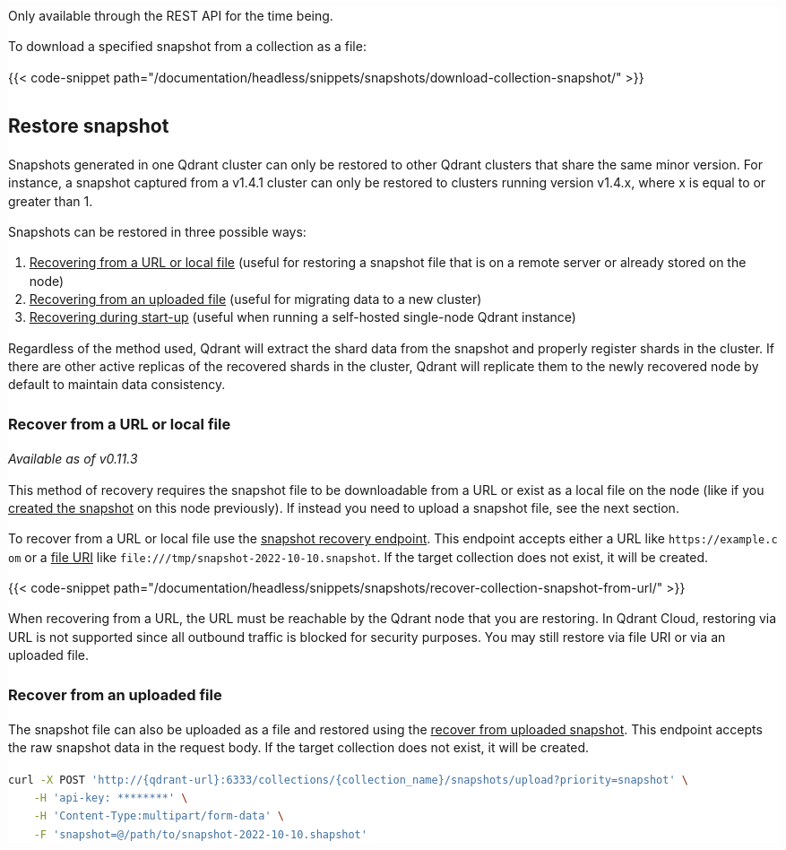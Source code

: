 <aside role="status">Only available through the REST API for the time being.</aside>

To download a specified snapshot from a collection as a file:

{{< code-snippet path="/documentation/headless/snippets/snapshots/download-collection-snapshot/" >}}

## Restore snapshot

<aside role="status">Snapshots generated in one Qdrant cluster can only be restored to other Qdrant clusters that share the same minor version. For instance, a snapshot captured from a v1.4.1 cluster can only be restored to clusters running version v1.4.x, where x is equal to or greater than 1.</aside>

Snapshots can be restored in three possible ways:

1. [Recovering from a URL or local file](#recover-from-a-url-or-local-file) (useful for restoring a snapshot file that is on a remote server or already stored on the node)
3. [Recovering from an uploaded file](#recover-from-an-uploaded-file) (useful for migrating data to a new cluster)
3. [Recovering during start-up](#recover-during-start-up) (useful when running a self-hosted single-node Qdrant instance)

Regardless of the method used, Qdrant will extract the shard data from the snapshot and properly register shards in the cluster.
If there are other active replicas of the recovered shards in the cluster, Qdrant will replicate them to the newly recovered node by default to maintain data consistency.

### Recover from a URL or local file

*Available as of v0.11.3*

This method of recovery requires the snapshot file to be downloadable from a URL or exist as a local file on the node (like if you [created the snapshot](#create-snapshot) on this node previously). If instead you need to upload a snapshot file, see the next section.

To recover from a URL or local file use the [snapshot recovery endpoint](https://api.qdrant.tech/master/api-reference/snapshots/recover-from-snapshot). This endpoint accepts either a URL like `https://example.com` or a [file URI](https://en.wikipedia.org/wiki/File_URI_scheme) like `file:///tmp/snapshot-2022-10-10.snapshot`. If the target collection does not exist, it will be created.

{{< code-snippet path="/documentation/headless/snippets/snapshots/recover-collection-snapshot-from-url/" >}}

<aside role="status">When recovering from a URL, the URL must be reachable by the Qdrant node that you are restoring. In Qdrant Cloud, restoring via URL is not supported since all outbound traffic is blocked for security purposes. You may still restore via file URI or via an uploaded file.</aside>

### Recover from an uploaded file

The snapshot file can also be uploaded as a file and restored using the [recover from uploaded snapshot](https://api.qdrant.tech/master/api-reference/snapshots/recover-from-uploaded-snapshot). This endpoint accepts the raw snapshot data in the request body. If the target collection does not exist, it will be created.

```bash
curl -X POST 'http://{qdrant-url}:6333/collections/{collection_name}/snapshots/upload?priority=snapshot' \
    -H 'api-key: ********' \
    -H 'Content-Type:multipart/form-data' \
    -F 'snapshot=@/path/to/snapshot-2022-10-10.shapshot'
```

